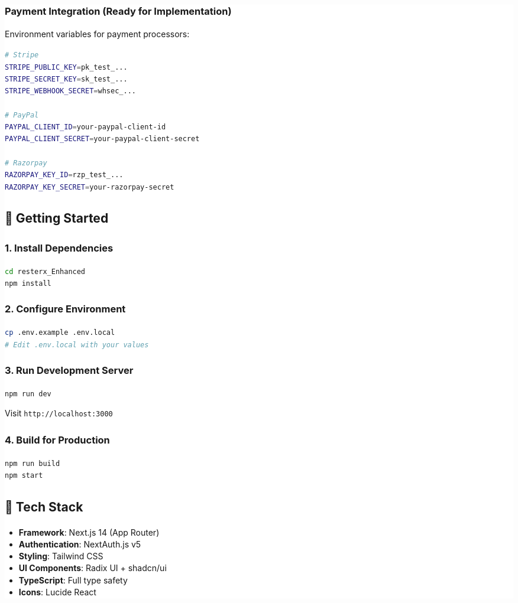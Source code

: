 ### Payment Integration (Ready for Implementation)

Environment variables for payment processors:

```bash
# Stripe
STRIPE_PUBLIC_KEY=pk_test_...
STRIPE_SECRET_KEY=sk_test_...
STRIPE_WEBHOOK_SECRET=whsec_...

# PayPal
PAYPAL_CLIENT_ID=your-paypal-client-id
PAYPAL_CLIENT_SECRET=your-paypal-client-secret

# Razorpay
RAZORPAY_KEY_ID=rzp_test_...
RAZORPAY_KEY_SECRET=your-razorpay-secret
```

## 🚀 Getting Started

### 1. Install Dependencies
```bash
cd resterx_Enhanced
npm install
```

### 2. Configure Environment
```bash
cp .env.example .env.local
# Edit .env.local with your values
```

### 3. Run Development Server
```bash
npm run dev
```

Visit `http://localhost:3000`

### 4. Build for Production
```bash
npm run build
npm start
```

## 🎨 Tech Stack

- **Framework**: Next.js 14 (App Router)
- **Authentication**: NextAuth.js v5
- **Styling**: Tailwind CSS
- **UI Components**: Radix UI + shadcn/ui
- **TypeScript**: Full type safety
- **Icons**: Lucide React
